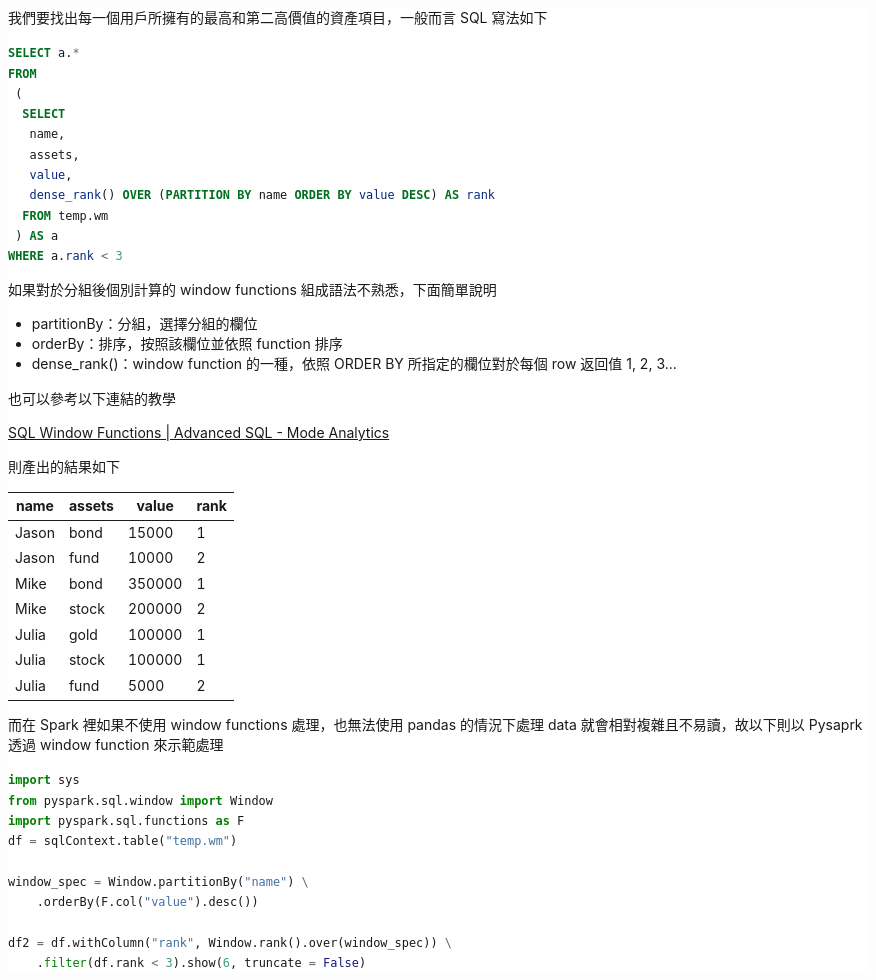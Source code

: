 我們要找出每一個用戶所擁有的最高和第二高價值的資產項目，一般而言 SQL 寫法如下

```sql
SELECT a.*
FROM 
 (
  SELECT
   name,
   assets,
   value,
   dense_rank() OVER (PARTITION BY name ORDER BY value DESC) AS rank
  FROM temp.wm
 ) AS a
WHERE a.rank < 3	
```

如果對於分組後個別計算的 window functions 組成語法不熟悉，下面簡單說明

- partitionBy：分組，選擇分組的欄位
- orderBy：排序，按照該欄位並依照 function 排序
- dense_rank()：window function 的一種，依照 ORDER BY 所指定的欄位對於每個 row 返回值 1, 2, 3...

也可以參考以下連結的教學

[SQL Window Functions | Advanced SQL - Mode Analytics](https://mode.com/sql-tutorial/sql-window-functions/)

則產出的結果如下

| name  | assets | value  | rank |
| ----- | ------ | ------ | ---- |
| Jason | bond   | 15000  | 1    |
| Jason | fund   | 10000  | 2    |
| Mike  | bond   | 350000 | 1    |
| Mike  | stock  | 200000 | 2    |
| Julia | gold   | 100000 | 1    |
| Julia | stock  | 100000 | 1    |
| Julia | fund   | 5000   | 2    |

而在 Spark 裡如果不使用 window functions 處理，也無法使用 pandas 的情況下處理 data 就會相對複雜且不易讀，故以下則以 Pysaprk 透過 window function 來示範處理

```python
import sys
from pyspark.sql.window import Window
import pyspark.sql.functions as F
df = sqlContext.table("temp.wm")

window_spec = Window.partitionBy("name") \
	.orderBy(F.col("value").desc())
    
df2 = df.withColumn("rank", Window.rank().over(window_spec)) \
	.filter(df.rank < 3).show(6, truncate = False)
```
